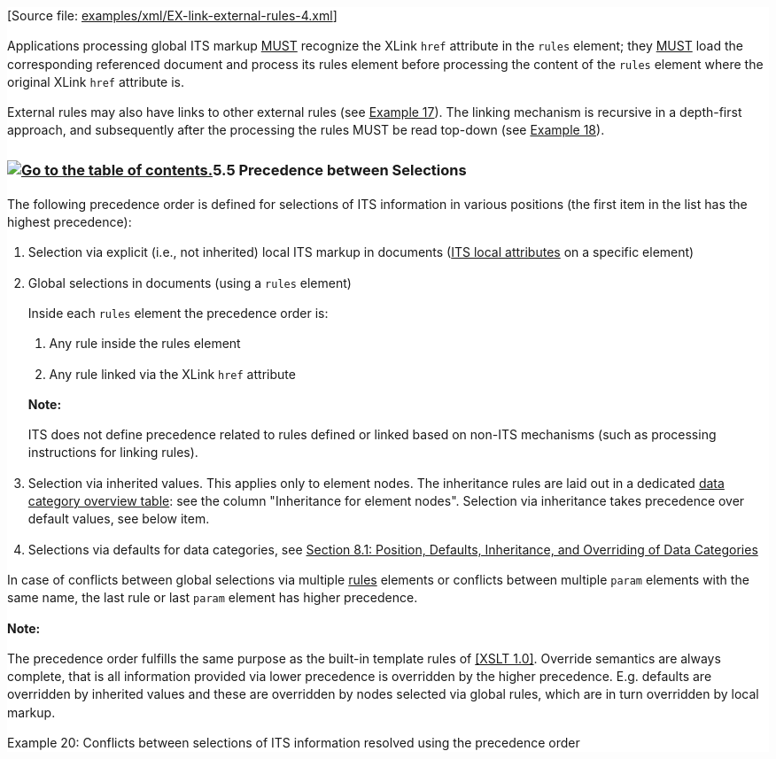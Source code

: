 \[Source file: [examples/xml/EX-link-external-rules-4.xml](examples/xml/EX-link-external-rules-4.xml)\]

Applications processing global ITS markup [MUST](#rfc-keywords) recognize the XLink `href` attribute in the `rules` element; they [MUST](#rfc-keywords) load the corresponding referenced document and process its rules element before processing the content of the `rules` element where the original XLink `href` attribute is.

External rules may also have links to other external rules (see [Example 17](#EX-link-external-rules-2)). The linking mechanism is recursive in a depth-first approach, and subsequently after the processing the rules MUST be read top-down (see [Example 18](#EX-link-external-rules-3)).

### [<img src="images/topOfPage.gif" title="Go to the table of contents." alt="Go to the table of contents." width="26" height="26" />](#contents)<span id="selection-precedence"></span>5.5 Precedence between Selections

The following precedence order is defined for selections of ITS information in various positions (the first item in the list has the highest precedence):

1.  Selection via explicit (i.e., not inherited) local ITS markup in documents ([ITS local attributes](#local-attributes) on a specific element)

2.  Global selections in documents (using a `rules` element)

    Inside each `rules` element the precedence order is:

    1.  Any rule inside the rules element

    2.  Any rule linked via the XLink `href` attribute

    **Note:**

    ITS does not define precedence related to rules defined or linked based on non-ITS mechanisms (such as processing instructions for linking rules).

3.  Selection via inherited values. This applies only to element nodes. The inheritance rules are laid out in a dedicated [data category overview table](#datacategories-overview): see the column "<span class="quote">Inheritance for element nodes</span>". Selection via inheritance takes precedence over default values, see below item.

4.  Selections via defaults for data categories, see <a href="#datacategories-defaults-etc" class="section-ref">Section 8.1: Position, Defaults, Inheritance, and Overriding of Data Categories</a>

In case of conflicts between global selections via multiple [rules](#selection-global) elements or conflicts between multiple `param` elements with the same name, the last rule or last `param` element has higher precedence.

**Note:**

The precedence order fulfills the same purpose as the built-in template rules of [\[XSLT 1.0\]](#xslt10 "XSL Transformations (XSLT)
                Version 1.0"). Override semantics are always complete, that is all information provided via lower precedence is overridden by the higher precedence. E.g. defaults are overridden by inherited values and these are overridden by nodes selected via global rules, which are in turn overridden by local markup.

<span id="EX-selection-precedence-1"></span>Example 20: Conflicts between selections of ITS information resolved using the precedence order
